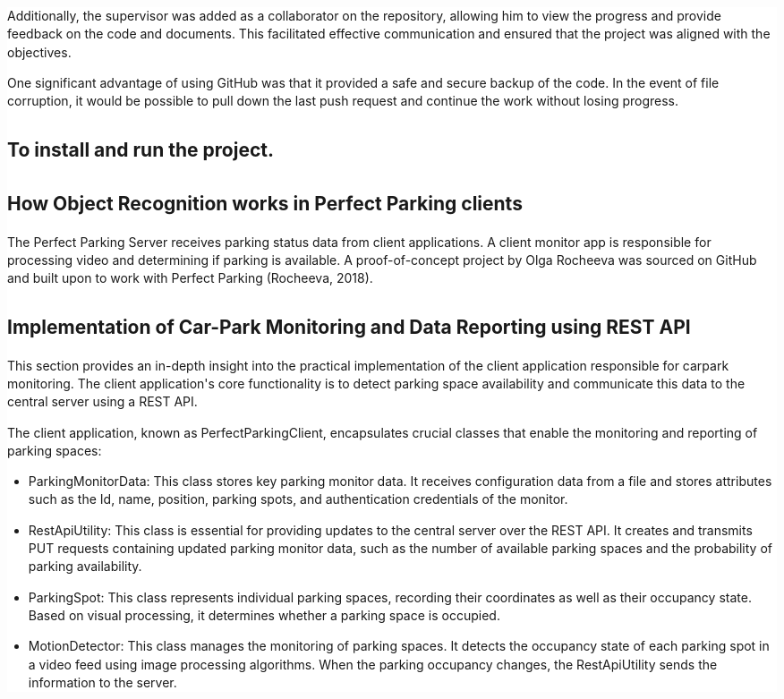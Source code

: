Additionally, the supervisor was added as a collaborator on the
repository, allowing him to view the progress and provide feedback on
the code and documents. This facilitated effective communication and
ensured that the project was aligned with the objectives.

One significant advantage of using GitHub was that it provided a safe
and secure backup of the code. In the event of file corruption, it would
be possible to pull down the last push request and continue the work
without losing progress.

## To install and run the project.

## How Object Recognition works in Perfect Parking clients

The Perfect Parking Server receives parking status data from client
applications. A client monitor app is responsible for processing video
and determining if parking is available. A proof-of-concept project by
Olga Rocheeva was sourced on GitHub and built upon to work with Perfect
Parking (Rocheeva, 2018).

## Implementation of Car-Park Monitoring and Data Reporting using REST API

This section provides an in-depth insight into the practical
implementation of the client application responsible for carpark
monitoring. The client application\'s core functionality is to detect
parking space availability and communicate this data to the central
server using a REST API.

The client application, known as PerfectParkingClient, encapsulates
crucial classes that enable the monitoring and reporting of parking
spaces:

-   ParkingMonitorData: This class stores key parking monitor data. It
    receives configuration data from a file and stores attributes such
    as the Id, name, position, parking spots, and authentication
    credentials of the monitor.

-   RestApiUtility: This class is essential for providing updates to the
    central server over the REST API. It creates and transmits PUT
    requests containing updated parking monitor data, such as the number
    of available parking spaces and the probability of parking
    availability.

-   ParkingSpot: This class represents individual parking spaces,
    recording their coordinates as well as their occupancy state. Based
    on visual processing, it determines whether a parking space is
    occupied.

-   MotionDetector: This class manages the monitoring of parking spaces.
    It detects the occupancy state of each parking spot in a video feed
    using image processing algorithms. When the parking occupancy
    changes, the RestApiUtility sends the information to the server.
